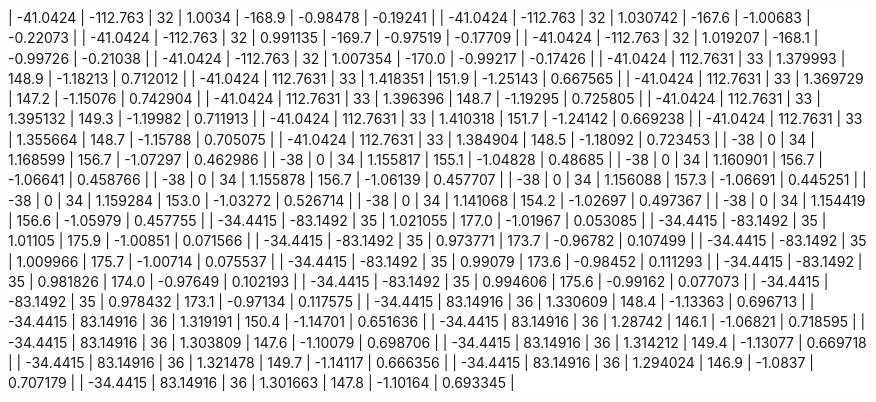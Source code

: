 | -41.0424 | -112.763 | 32    | 1.0034    | -168.9    | -0.98478 | -0.19241 |
| -41.0424 | -112.763 | 32    | 1.030742  | -167.6    | -1.00683 | -0.22073 |
| -41.0424 | -112.763 | 32    | 0.991135  | -169.7    | -0.97519 | -0.17709 |
| -41.0424 | -112.763 | 32    | 1.019207  | -168.1    | -0.99726 | -0.21038 |
| -41.0424 | -112.763 | 32    | 1.007354  | -170.0    | -0.99217 | -0.17426 |
| -41.0424 | 112.7631 | 33    | 1.379993  | 148.9     | -1.18213 | 0.712012 |
| -41.0424 | 112.7631 | 33    | 1.418351  | 151.9     | -1.25143 | 0.667565 |
| -41.0424 | 112.7631 | 33    | 1.369729  | 147.2     | -1.15076 | 0.742904 |
| -41.0424 | 112.7631 | 33    | 1.396396  | 148.7     | -1.19295 | 0.725805 |
| -41.0424 | 112.7631 | 33    | 1.395132  | 149.3     | -1.19982 | 0.711913 |
| -41.0424 | 112.7631 | 33    | 1.410318  | 151.7     | -1.24142 | 0.669238 |
| -41.0424 | 112.7631 | 33    | 1.355664  | 148.7     | -1.15788 | 0.705075 |
| -41.0424 | 112.7631 | 33    | 1.384904  | 148.5     | -1.18092 | 0.723453 |
| -38      | 0        | 34    | 1.168599  | 156.7     | -1.07297 | 0.462986 |
| -38      | 0        | 34    | 1.155817  | 155.1     | -1.04828 | 0.48685  |
| -38      | 0        | 34    | 1.160901  | 156.7     | -1.06641 | 0.458766 |
| -38      | 0        | 34    | 1.155878  | 156.7     | -1.06139 | 0.457707 |
| -38      | 0        | 34    | 1.156088  | 157.3     | -1.06691 | 0.445251 |
| -38      | 0        | 34    | 1.159284  | 153.0     | -1.03272 | 0.526714 |
| -38      | 0        | 34    | 1.141068  | 154.2     | -1.02697 | 0.497367 |
| -38      | 0        | 34    | 1.154419  | 156.6     | -1.05979 | 0.457755 |
| -34.4415 | -83.1492 | 35    | 1.021055  | 177.0     | -1.01967 | 0.053085 |
| -34.4415 | -83.1492 | 35    | 1.01105   | 175.9     | -1.00851 | 0.071566 |
| -34.4415 | -83.1492 | 35    | 0.973771  | 173.7     | -0.96782 | 0.107499 |
| -34.4415 | -83.1492 | 35    | 1.009966  | 175.7     | -1.00714 | 0.075537 |
| -34.4415 | -83.1492 | 35    | 0.99079   | 173.6     | -0.98452 | 0.111293 |
| -34.4415 | -83.1492 | 35    | 0.981826  | 174.0     | -0.97649 | 0.102193 |
| -34.4415 | -83.1492 | 35    | 0.994606  | 175.6     | -0.99162 | 0.077073 |
| -34.4415 | -83.1492 | 35    | 0.978432  | 173.1     | -0.97134 | 0.117575 |
| -34.4415 | 83.14916 | 36    | 1.330609  | 148.4     | -1.13363 | 0.696713 |
| -34.4415 | 83.14916 | 36    | 1.319191  | 150.4     | -1.14701 | 0.651636 |
| -34.4415 | 83.14916 | 36    | 1.28742   | 146.1     | -1.06821 | 0.718595 |
| -34.4415 | 83.14916 | 36    | 1.303809  | 147.6     | -1.10079 | 0.698706 |
| -34.4415 | 83.14916 | 36    | 1.314212  | 149.4     | -1.13077 | 0.669718 |
| -34.4415 | 83.14916 | 36    | 1.321478  | 149.7     | -1.14117 | 0.666356 |
| -34.4415 | 83.14916 | 36    | 1.294024  | 146.9     | -1.0837  | 0.707179 |
| -34.4415 | 83.14916 | 36    | 1.301663  | 147.8     | -1.10164 | 0.693345 |
